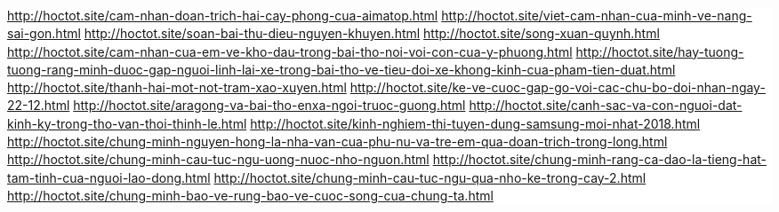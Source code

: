 <a class="markup--anchor markup--p-anchor" href="http://hoctot.site/cam-nhan-doan-trich-hai-cay-phong-cua-aimatop.html" target="_blank" rel="nofollow noopener" data-href="http://hoctot.site/cam-nhan-doan-trich-hai-cay-phong-cua-aimatop.html">http://hoctot.site/cam-nhan-doan-trich-hai-cay-phong-cua-aimatop.html</a>
<a class="markup--anchor markup--p-anchor" href="http://hoctot.site/viet-cam-nhan-cua-minh-ve-nang-sai-gon.html" target="_blank" rel="nofollow noopener" data-href="http://hoctot.site/viet-cam-nhan-cua-minh-ve-nang-sai-gon.html">http://hoctot.site/viet-cam-nhan-cua-minh-ve-nang-sai-gon.html</a>
<a class="markup--anchor markup--p-anchor" href="http://hoctot.site/soan-bai-thu-dieu-nguyen-khuyen.html" target="_blank" rel="nofollow noopener" data-href="http://hoctot.site/soan-bai-thu-dieu-nguyen-khuyen.html">http://hoctot.site/soan-bai-thu-dieu-nguyen-khuyen.html</a>
<a class="markup--anchor markup--p-anchor" href="http://hoctot.site/song-xuan-quynh.html" target="_blank" rel="nofollow noopener" data-href="http://hoctot.site/song-xuan-quynh.html">http://hoctot.site/song-xuan-quynh.html</a>
<a class="markup--anchor markup--p-anchor" href="http://hoctot.site/cam-nhan-cua-em-ve-kho-dau-trong-bai-tho-noi-voi-con-cua-y-phuong.html" target="_blank" rel="nofollow noopener" data-href="http://hoctot.site/cam-nhan-cua-em-ve-kho-dau-trong-bai-tho-noi-voi-con-cua-y-phuong.html">http://hoctot.site/cam-nhan-cua-em-ve-kho-dau-trong-bai-tho-noi-voi-con-cua-y-phuong.html</a>
<a class="markup--anchor markup--p-anchor" href="http://hoctot.site/hay-tuong-tuong-rang-minh-duoc-gap-nguoi-linh-lai-xe-trong-bai-tho-ve-tieu-doi-xe-khong-kinh-cua-pham-tien-duat.html" target="_blank" rel="nofollow noopener" data-href="http://hoctot.site/hay-tuong-tuong-rang-minh-duoc-gap-nguoi-linh-lai-xe-trong-bai-tho-ve-tieu-doi-xe-khong-kinh-cua-pham-tien-duat.html">http://hoctot.site/hay-tuong-tuong-rang-minh-duoc-gap-nguoi-linh-lai-xe-trong-bai-tho-ve-tieu-doi-xe-khong-kinh-cua-pham-tien-duat.html</a>
<a class="markup--anchor markup--p-anchor" href="http://hoctot.site/thanh-hai-mot-not-tram-xao-xuyen.html" target="_blank" rel="nofollow noopener" data-href="http://hoctot.site/thanh-hai-mot-not-tram-xao-xuyen.html">http://hoctot.site/thanh-hai-mot-not-tram-xao-xuyen.html</a>
<a class="markup--anchor markup--p-anchor" href="http://hoctot.site/ke-ve-cuoc-gap-go-voi-cac-chu-bo-doi-nhan-ngay-22-12.html" target="_blank" rel="nofollow noopener" data-href="http://hoctot.site/ke-ve-cuoc-gap-go-voi-cac-chu-bo-doi-nhan-ngay-22-12.html">http://hoctot.site/ke-ve-cuoc-gap-go-voi-cac-chu-bo-doi-nhan-ngay-22-12.html</a>
<a class="markup--anchor markup--p-anchor" href="http://hoctot.site/aragong-va-bai-tho-enxa-ngoi-truoc-guong.html" target="_blank" rel="nofollow noopener" data-href="http://hoctot.site/aragong-va-bai-tho-enxa-ngoi-truoc-guong.html">http://hoctot.site/aragong-va-bai-tho-enxa-ngoi-truoc-guong.html</a>
<a class="markup--anchor markup--p-anchor" href="http://hoctot.site/canh-sac-va-con-nguoi-dat-kinh-ky-trong-tho-van-thoi-thinh-le.html" target="_blank" rel="nofollow noopener" data-href="http://hoctot.site/canh-sac-va-con-nguoi-dat-kinh-ky-trong-tho-van-thoi-thinh-le.html">http://hoctot.site/canh-sac-va-con-nguoi-dat-kinh-ky-trong-tho-van-thoi-thinh-le.html</a>
<a class="markup--anchor markup--p-anchor" href="http://hoctot.site/kinh-nghiem-thi-tuyen-dung-samsung-moi-nhat-2018.html" target="_blank" rel="nofollow noopener" data-href="http://hoctot.site/kinh-nghiem-thi-tuyen-dung-samsung-moi-nhat-2018.html">http://hoctot.site/kinh-nghiem-thi-tuyen-dung-samsung-moi-nhat-2018.html</a>
<a class="markup--anchor markup--p-anchor" href="http://hoctot.site/chung-minh-nguyen-hong-la-nha-van-cua-phu-nu-va-tre-em-qua-doan-trich-trong-long.html" target="_blank" rel="nofollow noopener" data-href="http://hoctot.site/chung-minh-nguyen-hong-la-nha-van-cua-phu-nu-va-tre-em-qua-doan-trich-trong-long.html">http://hoctot.site/chung-minh-nguyen-hong-la-nha-van-cua-phu-nu-va-tre-em-qua-doan-trich-trong-long.html</a>
<a class="markup--anchor markup--p-anchor" href="http://hoctot.site/chung-minh-cau-tuc-ngu-uong-nuoc-nho-nguon.html" target="_blank" rel="nofollow noopener" data-href="http://hoctot.site/chung-minh-cau-tuc-ngu-uong-nuoc-nho-nguon.html">http://hoctot.site/chung-minh-cau-tuc-ngu-uong-nuoc-nho-nguon.html</a>
<a class="markup--anchor markup--p-anchor" href="http://hoctot.site/chung-minh-rang-ca-dao-la-tieng-hat-tam-tinh-cua-nguoi-lao-dong.html" target="_blank" rel="nofollow noopener" data-href="http://hoctot.site/chung-minh-rang-ca-dao-la-tieng-hat-tam-tinh-cua-nguoi-lao-dong.html">http://hoctot.site/chung-minh-rang-ca-dao-la-tieng-hat-tam-tinh-cua-nguoi-lao-dong.html</a>
<a class="markup--anchor markup--p-anchor" href="http://hoctot.site/chung-minh-cau-tuc-ngu-qua-nho-ke-trong-cay-2.html" target="_blank" rel="nofollow noopener" data-href="http://hoctot.site/chung-minh-cau-tuc-ngu-qua-nho-ke-trong-cay-2.html">http://hoctot.site/chung-minh-cau-tuc-ngu-qua-nho-ke-trong-cay-2.html</a>
<a class="markup--anchor markup--p-anchor" href="http://hoctot.site/chung-minh-bao-ve-rung-bao-ve-cuoc-song-cua-chung-ta.html" target="_blank" rel="nofollow noopener" data-href="http://hoctot.site/chung-minh-bao-ve-rung-bao-ve-cuoc-song-cua-chung-ta.html">http://hoctot.site/chung-minh-bao-ve-rung-bao-ve-cuoc-song-cua-chung-ta.html</a>